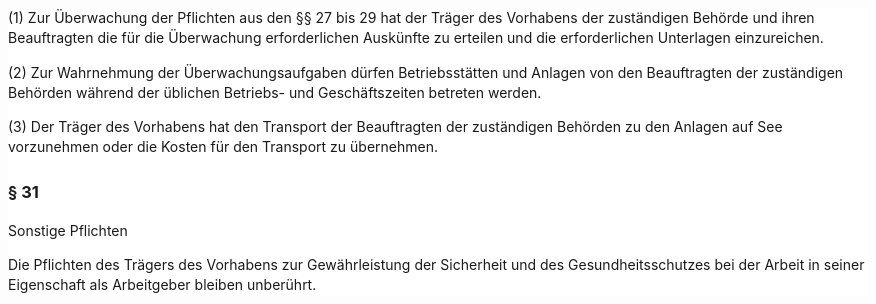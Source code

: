 <div>

<div class="jnhtml">

<div>

<div class="jurAbsatz">

(1) Zur Überwachung der Pflichten aus den §§ 27 bis 29 hat der Träger
des Vorhabens der zuständigen Behörde und ihren Beauftragten die für die
Überwachung erforderlichen Auskünfte zu erteilen und die erforderlichen
Unterlagen einzureichen.

</div>

<div class="jurAbsatz">

(2) Zur Wahrnehmung der Überwachungsaufgaben dürfen Betriebsstätten und
Anlagen von den Beauftragten der zuständigen Behörden während der
üblichen Betriebs- und Geschäftszeiten betreten werden.

</div>

<div class="jurAbsatz">

(3) Der Träger des Vorhabens hat den Transport der Beauftragten der
zuständigen Behörden zu den Anlagen auf See vorzunehmen oder die Kosten
für den Transport zu übernehmen.

</div>

</div>

</div>

</div>

<span id="BJNR0080A0023BJNE003300000.html"></span>

### § 31  
Sonstige Pflichten

<div>

<div class="jnhtml">

<div>

<div class="jurAbsatz">

Die Pflichten des Trägers des Vorhabens zur Gewährleistung der
Sicherheit und des Gesundheitsschutzes bei der Arbeit in seiner
Eigenschaft als Arbeitgeber bleiben unberührt.

</div>

</div>

</div>

</div>
